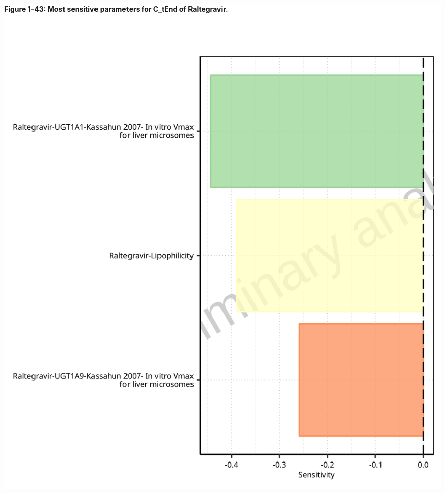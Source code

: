 

**Figure 1-43: Most sensitive parameters for C_tEnd of Raltegravir.**


<br>
<br>


<a id="figure-1-44"></a>

![](Sensitivity/Raltegravir_200_mg__lactose_formulation_-4_sensitivity_AUC_tEnd.png)
